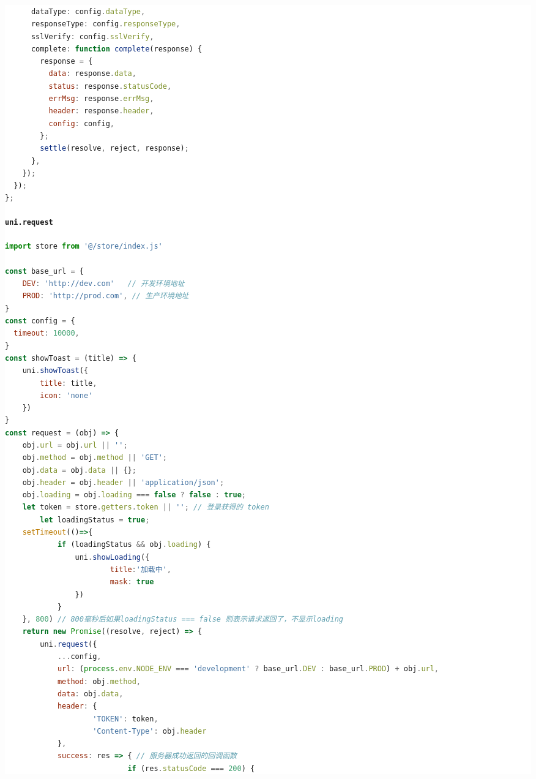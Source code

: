 ```js
      dataType: config.dataType,
      responseType: config.responseType,
      sslVerify: config.sslVerify,
      complete: function complete(response) {
        response = {
          data: response.data,
          status: response.statusCode,
          errMsg: response.errMsg,
          header: response.header,
          config: config,
        };
        settle(resolve, reject, response);
      },
    });
  });
};
```

#### `uni.request`

```js
import store from '@/store/index.js'

const base_url = {
	DEV: 'http://dev.com'   // 开发环境地址
	PROD: 'http://prod.com', // 生产环境地址
}
const config = {
  timeout: 10000,
}
const showToast = (title) => {
    uni.showToast({
        title: title,
        icon: 'none'
    })
}
const request = (obj) => {
	obj.url = obj.url || '';
	obj.method = obj.method || 'GET';
	obj.data = obj.data || {};
	obj.header = obj.header || 'application/json';
	obj.loading = obj.loading === false ? false : true;
	let token = store.getters.token || ''; // 登录获得的 token
        let loadingStatus = true;
	setTimeout(()=>{
            if (loadingStatus && obj.loading) {
                uni.showLoading({
                        title:'加载中',
                        mask: true
                })
            }
	}, 800) // 800毫秒后如果loadingStatus === false 则表示请求返回了，不显示loading
	return new Promise((resolve, reject) => {
		uni.request({
            ...config,
			url: (process.env.NODE_ENV === 'development' ? base_url.DEV : base_url.PROD) + obj.url,
			method: obj.method,
			data: obj.data,
			header: {
                    'TOKEN': token,
                    'Content-Type': obj.header
			},
			success: res => { // 服务器成功返回的回调函数
                            if (res.statusCode === 200) {
```